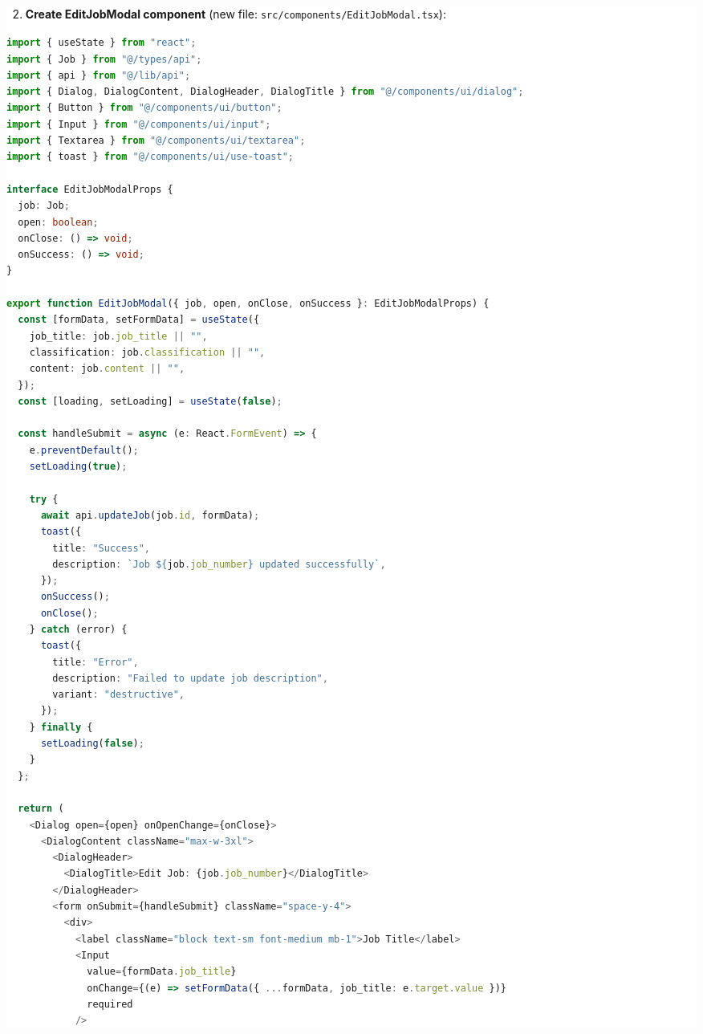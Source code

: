 2. **Create EditJobModal component** (new file: `src/components/EditJobModal.tsx`):

```typescript
import { useState } from "react";
import { Job } from "@/types/api";
import { api } from "@/lib/api";
import { Dialog, DialogContent, DialogHeader, DialogTitle } from "@/components/ui/dialog";
import { Button } from "@/components/ui/button";
import { Input } from "@/components/ui/input";
import { Textarea } from "@/components/ui/textarea";
import { toast } from "@/components/ui/use-toast";

interface EditJobModalProps {
  job: Job;
  open: boolean;
  onClose: () => void;
  onSuccess: () => void;
}

export function EditJobModal({ job, open, onClose, onSuccess }: EditJobModalProps) {
  const [formData, setFormData] = useState({
    job_title: job.job_title || "",
    classification: job.classification || "",
    content: job.content || "",
  });
  const [loading, setLoading] = useState(false);

  const handleSubmit = async (e: React.FormEvent) => {
    e.preventDefault();
    setLoading(true);

    try {
      await api.updateJob(job.id, formData);
      toast({
        title: "Success",
        description: `Job ${job.job_number} updated successfully`,
      });
      onSuccess();
      onClose();
    } catch (error) {
      toast({
        title: "Error",
        description: "Failed to update job description",
        variant: "destructive",
      });
    } finally {
      setLoading(false);
    }
  };

  return (
    <Dialog open={open} onOpenChange={onClose}>
      <DialogContent className="max-w-3xl">
        <DialogHeader>
          <DialogTitle>Edit Job: {job.job_number}</DialogTitle>
        </DialogHeader>
        <form onSubmit={handleSubmit} className="space-y-4">
          <div>
            <label className="block text-sm font-medium mb-1">Job Title</label>
            <Input
              value={formData.job_title}
              onChange={(e) => setFormData({ ...formData, job_title: e.target.value })}
              required
            />
```